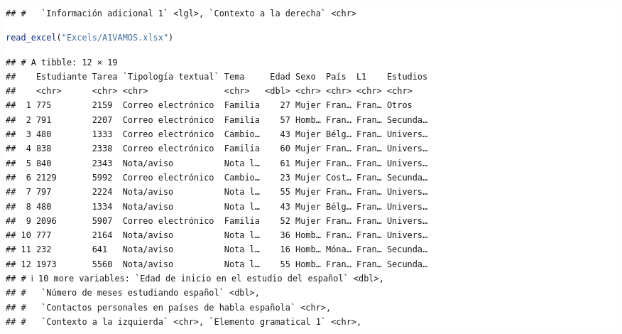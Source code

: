     ## #   `Información adicional 1` <lgl>, `Contexto a la derecha` <chr>

``` r
read_excel("Excels/A1VAMOS.xlsx")
```

    ## # A tibble: 12 × 19
    ##    Estudiante Tarea `Tipología textual` Tema     Edad Sexo  País  L1    Estudios
    ##    <chr>      <chr> <chr>               <chr>   <dbl> <chr> <chr> <chr> <chr>   
    ##  1 775        2159  Correo electrónico  Familia    27 Mujer Fran… Fran… Otros   
    ##  2 791        2207  Correo electrónico  Familia    57 Homb… Fran… Fran… Secunda…
    ##  3 480        1333  Correo electrónico  Cambio…    43 Mujer Bélg… Fran… Univers…
    ##  4 838        2338  Correo electrónico  Familia    60 Mujer Fran… Fran… Univers…
    ##  5 840        2343  Nota/aviso          Nota l…    61 Mujer Fran… Fran… Univers…
    ##  6 2129       5992  Correo electrónico  Cambio…    23 Mujer Cost… Fran… Secunda…
    ##  7 797        2224  Nota/aviso          Nota l…    55 Mujer Fran… Fran… Univers…
    ##  8 480        1334  Nota/aviso          Nota l…    43 Mujer Bélg… Fran… Univers…
    ##  9 2096       5907  Correo electrónico  Familia    52 Mujer Fran… Fran… Univers…
    ## 10 777        2164  Nota/aviso          Nota l…    36 Homb… Fran… Fran… Univers…
    ## 11 232        641   Nota/aviso          Nota l…    16 Homb… Móna… Fran… Secunda…
    ## 12 1973       5560  Nota/aviso          Nota l…    55 Homb… Fran… Fran… Secunda…
    ## # ℹ 10 more variables: `Edad de inicio en el estudio del español` <dbl>,
    ## #   `Número de meses estudiando español` <dbl>,
    ## #   `Contactos personales en países de habla española` <chr>,
    ## #   `Contexto a la izquierda` <chr>, `Elemento gramatical 1` <chr>,